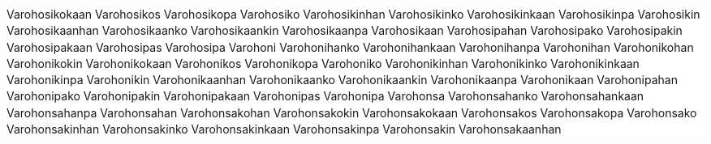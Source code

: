 Varohosikokaan
Varohosikos
Varohosikopa
Varohosiko
Varohosikinhan
Varohosikinko
Varohosikinkaan
Varohosikinpa
Varohosikin
Varohosikaanhan
Varohosikaanko
Varohosikaankin
Varohosikaanpa
Varohosikaan
Varohosipahan
Varohosipako
Varohosipakin
Varohosipakaan
Varohosipas
Varohosipa
Varohoni
Varohonihanko
Varohonihankaan
Varohonihanpa
Varohonihan
Varohonikohan
Varohonikokin
Varohonikokaan
Varohonikos
Varohonikopa
Varohoniko
Varohonikinhan
Varohonikinko
Varohonikinkaan
Varohonikinpa
Varohonikin
Varohonikaanhan
Varohonikaanko
Varohonikaankin
Varohonikaanpa
Varohonikaan
Varohonipahan
Varohonipako
Varohonipakin
Varohonipakaan
Varohonipas
Varohonipa
Varohonsa
Varohonsahanko
Varohonsahankaan
Varohonsahanpa
Varohonsahan
Varohonsakohan
Varohonsakokin
Varohonsakokaan
Varohonsakos
Varohonsakopa
Varohonsako
Varohonsakinhan
Varohonsakinko
Varohonsakinkaan
Varohonsakinpa
Varohonsakin
Varohonsakaanhan